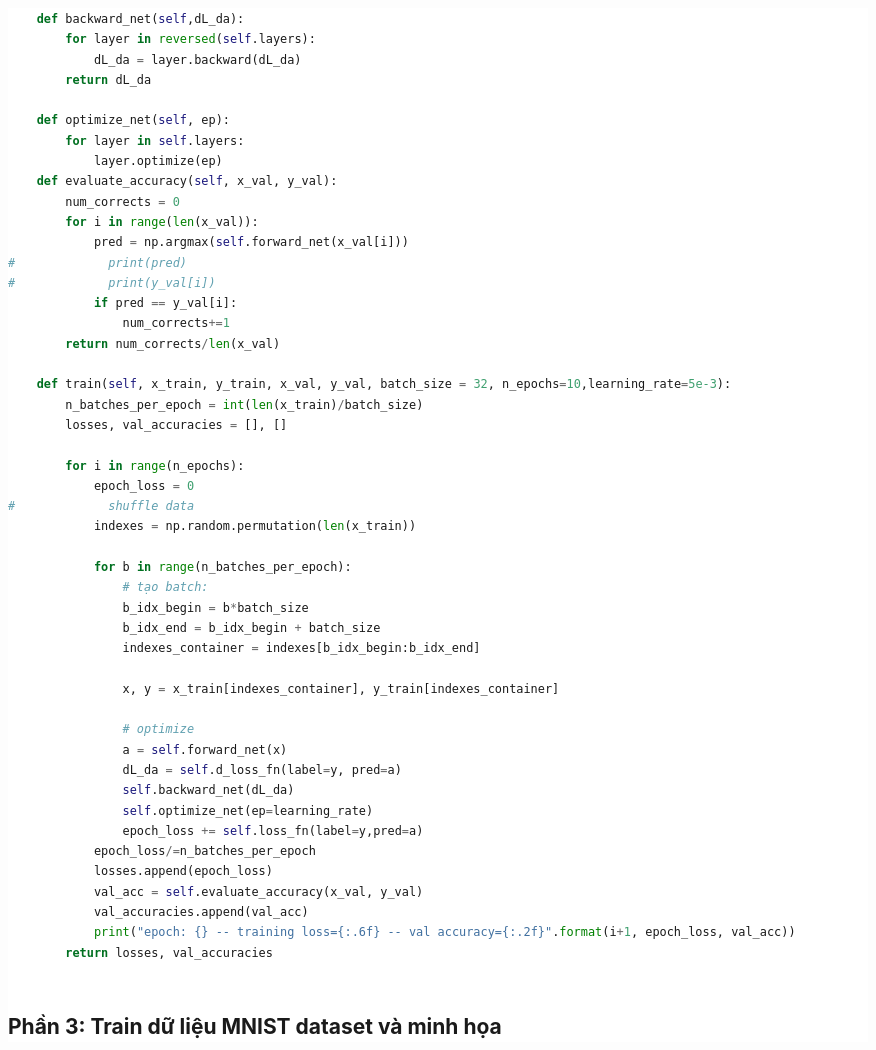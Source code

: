 ```python
    def backward_net(self,dL_da):
        for layer in reversed(self.layers):
            dL_da = layer.backward(dL_da)
        return dL_da
    
    def optimize_net(self, ep):
        for layer in self.layers:
            layer.optimize(ep)
    def evaluate_accuracy(self, x_val, y_val):
        num_corrects = 0
        for i in range(len(x_val)):
            pred = np.argmax(self.forward_net(x_val[i]))
#             print(pred)
#             print(y_val[i])
            if pred == y_val[i]:
                num_corrects+=1
        return num_corrects/len(x_val)
    
    def train(self, x_train, y_train, x_val, y_val, batch_size = 32, n_epochs=10,learning_rate=5e-3):
        n_batches_per_epoch = int(len(x_train)/batch_size)
        losses, val_accuracies = [], []
    
        for i in range(n_epochs):
            epoch_loss = 0
#             shuffle data
            indexes = np.random.permutation(len(x_train))
            
            for b in range(n_batches_per_epoch):
                # tạo batch:
                b_idx_begin = b*batch_size
                b_idx_end = b_idx_begin + batch_size
                indexes_container = indexes[b_idx_begin:b_idx_end]
                
                x, y = x_train[indexes_container], y_train[indexes_container]
                
                # optimize
                a = self.forward_net(x)
                dL_da = self.d_loss_fn(label=y, pred=a)
                self.backward_net(dL_da)
                self.optimize_net(ep=learning_rate)
                epoch_loss += self.loss_fn(label=y,pred=a)
            epoch_loss/=n_batches_per_epoch
            losses.append(epoch_loss)
            val_acc = self.evaluate_accuracy(x_val, y_val)
            val_accuracies.append(val_acc)
            print("epoch: {} -- training loss={:.6f} -- val accuracy={:.2f}".format(i+1, epoch_loss, val_acc))
        return losses, val_accuracies
                
```
## Phần 3: Train dữ liệu MNIST dataset và minh họa
